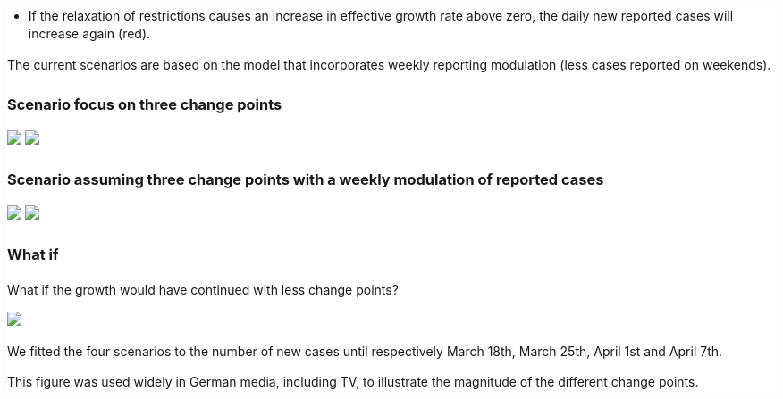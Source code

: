  * If the relaxation of restrictions causes an increase in effective growth rate above zero, the daily new reported cases will increase again (red).

The current scenarios are based on the model that incorporates weekly reporting modulation (less cases reported on weekends).

### Scenario focus on three change points

<p float="left">
  <img src="figures/Fig_S3.png" height="450" />
  <img src="figures/Fig_S4.png" height="450" />
</p>

### Scenario assuming three change points with a weekly modulation of reported cases

<p float="left">
  <img src="figures/Fig_cases_sine_weekend.png" height="450">
  <img src="figures/Fig_distr_sine_weekend.png" height="450">
</p>

### What if
What if the growth would have continued with less change points?

<img src="figures/what_if_forecast.png" width="500">

We fitted the four scenarios to the number of new cases until respectively March 18th, March 25th, April 1st and April 7th.

This figure was used widely in German media, including TV, to illustrate the magnitude of the different change points.

<style>
table {border: none;}
</style>


